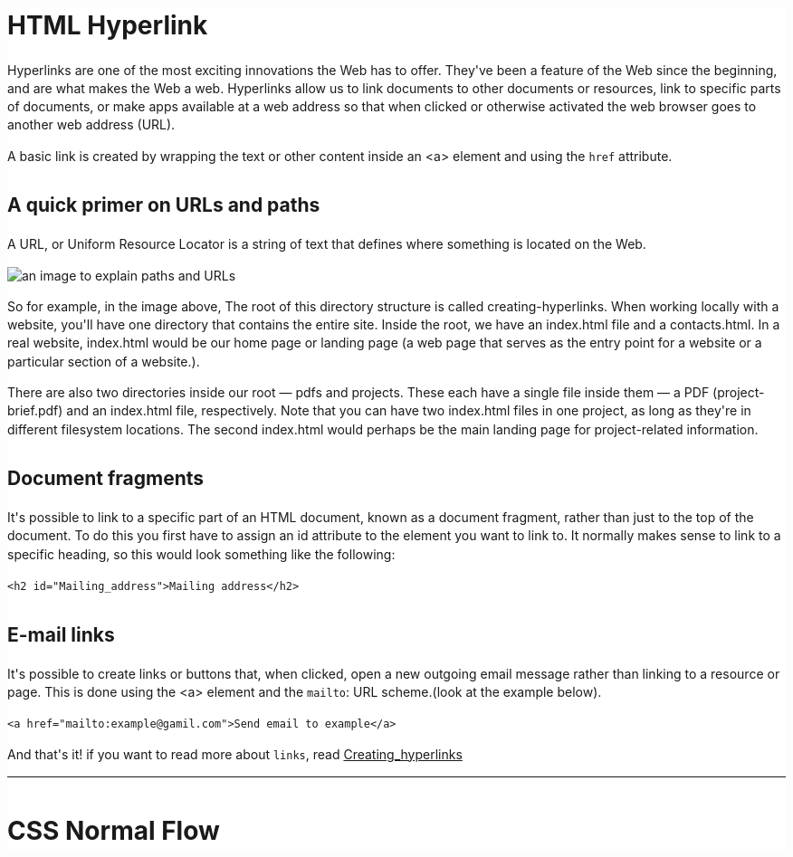 # HTML Hyperlink

Hyperlinks are one of the most exciting innovations the Web has to offer. They've been a feature of the Web since the beginning, and are what makes the Web a web. Hyperlinks allow us to link documents to other documents or resources, link to specific parts of documents, or make apps available at a web address so that when clicked or otherwise activated the web browser goes to another web address (URL).

A basic link is created by wrapping the text or other content inside an \<a\> element and using the `href` attribute.

## A quick primer on URLs and paths

A URL, or Uniform Resource Locator is a string of text that defines where something is located on the Web.

![an image to explain paths and URLs](https://developer.mozilla.org/en-US/docs/Learn/HTML/Introduction_to_HTML/Creating_hyperlinks/simple-directory.png)

So for example, in the image above, The root of this directory structure is called creating-hyperlinks. When working locally with a website, you'll have one directory that contains the entire site. Inside the root, we have an index.html file and a contacts.html. In a real website, index.html would be our home page or landing page (a web page that serves as the entry point for a website or a particular section of a website.).

There are also two directories inside our root — pdfs and projects. These each have a single file inside them — a PDF (project-brief.pdf) and an index.html file, respectively. Note that you can have two index.html files in one project, as long as they're in different filesystem locations. The second index.html would perhaps be the main landing page for project-related information.

## Document fragments

It's possible to link to a specific part of an HTML document, known as a document fragment, rather than just to the top of the document. To do this you first have to assign an id attribute to the element you want to link to. It normally makes sense to link to a specific heading, so this would look something like the following:

    <h2 id="Mailing_address">Mailing address</h2>

## E-mail links

It's possible to create links or buttons that, when clicked, open a new outgoing email message rather than linking to a resource or page. This is done using the \<a\> element and the `mailto`: URL scheme.(look at the example below).

    <a href="mailto:example@gamil.com">Send email to example</a>

And that's it! if you want to read more about `links`, read [Creating_hyperlinks][1]

***

# CSS Normal Flow


[1]: <https://developer.mozilla.org/en-US/docs/Learn/HTML/Introduction_to_HTML/Creating_hyperlinks>
[2]: <https://developer.mozilla.org/en-US/docs/Learn/CSS/CSS_layout/Normal_Flow>
[3]: <https://developer.mozilla.org/en-US/docs/Learn/CSS/CSS_layout/Positioning>
[4]: <https://developer.mozilla.org/en-US/docs/Learn/JavaScript/Building_blocks/Functions>